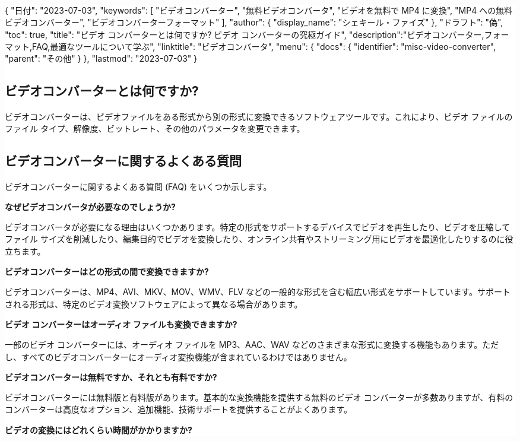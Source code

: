 {
"日付": "2023-07-03",
  "keywords": [
"ビデオコンバーター",
"無料ビデオコンバータ",
"ビデオを無料で MP4 に変換",
"MP4 への無料ビデオコンバーター",
"ビデオコンバーターフォーマット"
],
  "author": {
"display_name": "シェキール・ファイズ"
},
"ドラフト": "偽",
"toc": true,
"title": "ビデオ コンバーターとは何ですか? ビデオ コンバーターの究極ガイド",
  "description":"ビデオコンバーター,フォーマット,FAQ,最適なツールについて学ぶ",
"linktitle": "ビデオコンバータ",
  "menu": {
    "docs": {
      "identifier": "misc-video-converter",
"parent": "その他"
}
},
"lastmod": "2023-07-03"
}

## ビデオコンバーターとは何ですか?

ビデオコンバーターは、ビデオファイルをある形式から別の形式に変換できるソフトウェアツールです。これにより、ビデオ ファイルのファイル タイプ、解像度、ビットレート、その他のパラメータを変更できます。

## ビデオコンバーターに関するよくある質問

ビデオコンバーターに関するよくある質問 (FAQ) をいくつか示します。

**なぜビデオコンバータが必要なのでしょうか?**

ビデオコンバータが必要になる理由はいくつかあります。特定の形式をサポートするデバイスでビデオを再生したり、ビデオを圧縮してファイル サイズを削減したり、編集目的でビデオを変換したり、オンライン共有やストリーミング用にビデオを最適化したりするのに役立ちます。

**ビデオコンバーターはどの形式の間で変換できますか?**

ビデオコンバーターは、MP4、AVI、MKV、MOV、WMV、FLV などの一般的な形式を含む幅広い形式をサポートしています。サポートされる形式は、特定のビデオ変換ソフトウェアによって異なる場合があります。

**ビデオ コンバーターはオーディオ ファイルも変換できますか?**

一部のビデオ コンバーターには、オーディオ ファイルを MP3、AAC、WAV などのさまざまな形式に変換する機能もあります。ただし、すべてのビデオコンバーターにオーディオ変換機能が含まれているわけではありません。

**ビデオコンバーターは無料ですか、それとも有料ですか?**

ビデオコンバーターには無料版と有料版があります。基本的な変換機能を提供する無料のビデオ コンバーターが多数ありますが、有料のコンバーターは高度なオプション、追加機能、技術サポートを提供することがよくあります。

**ビデオの変換にはどれくらい時間がかかりますか?**
